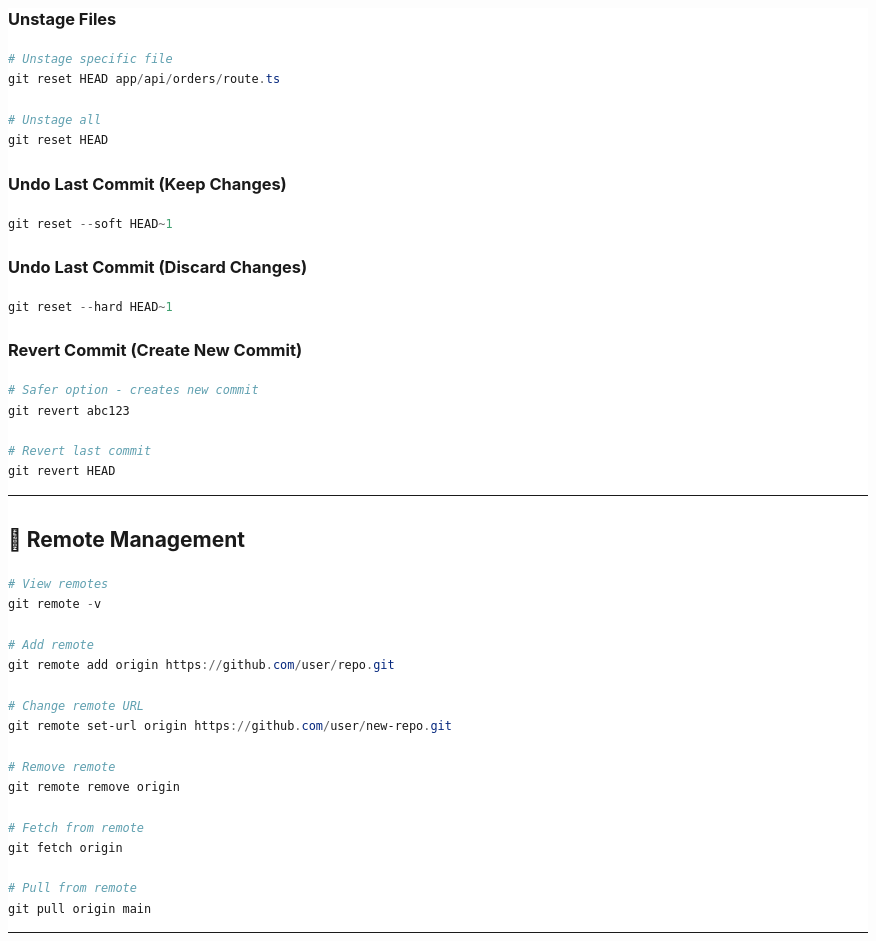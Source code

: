### **Unstage Files**
```powershell
# Unstage specific file
git reset HEAD app/api/orders/route.ts

# Unstage all
git reset HEAD
```

### **Undo Last Commit (Keep Changes)**
```powershell
git reset --soft HEAD~1
```

### **Undo Last Commit (Discard Changes)**
```powershell
git reset --hard HEAD~1
```

### **Revert Commit (Create New Commit)**
```powershell
# Safer option - creates new commit
git revert abc123

# Revert last commit
git revert HEAD
```

---

## 🔧 **Remote Management**

```powershell
# View remotes
git remote -v

# Add remote
git remote add origin https://github.com/user/repo.git

# Change remote URL
git remote set-url origin https://github.com/user/new-repo.git

# Remove remote
git remote remove origin

# Fetch from remote
git fetch origin

# Pull from remote
git pull origin main
```

---